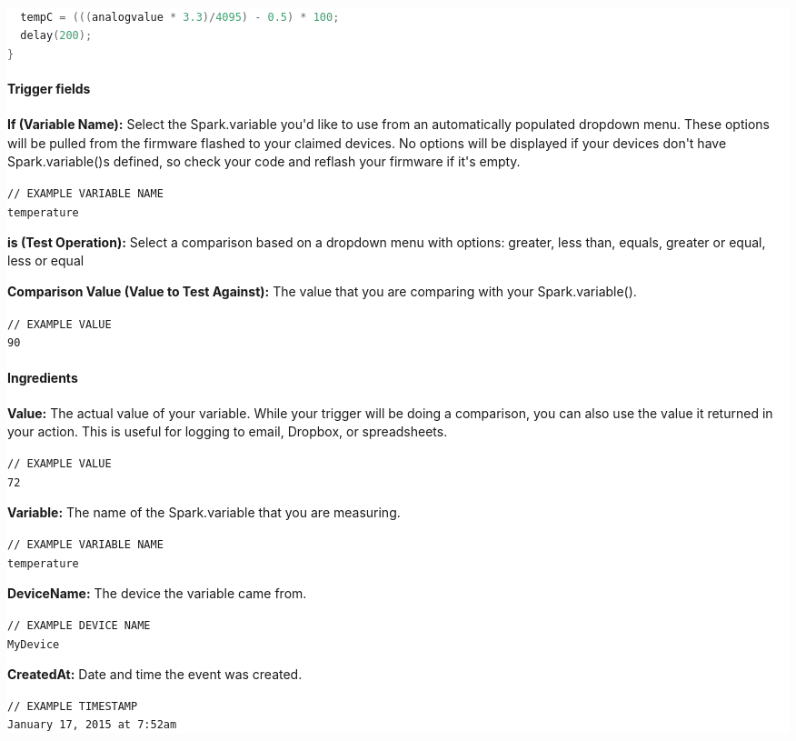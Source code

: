 ```C++
  tempC = (((analogvalue * 3.3)/4095) - 0.5) * 100;
  delay(200);
}
```

#### Trigger fields

**If (Variable Name):** Select the Spark.variable you'd like to use from an automatically populated dropdown menu. These options will be pulled from the firmware flashed to your claimed devices. No options will be displayed if your devices don't have Spark.variable()s defined, so check your code and reflash your firmware if it's empty.

```
// EXAMPLE VARIABLE NAME
temperature
```

**is (Test Operation):** Select a comparison based on a dropdown menu with options: greater, less than, equals, greater or equal, less or equal


**Comparison Value (Value to Test Against):** The value that you are comparing with your Spark.variable().
```
// EXAMPLE VALUE
90
```

#### Ingredients

**Value:** The actual value of your variable. While your trigger will be doing a comparison, you can also use the value it returned in your action. This is useful for logging to email, Dropbox, or spreadsheets.

```
// EXAMPLE VALUE
72
```

**Variable:** The name of the Spark.variable that you are measuring.

```
// EXAMPLE VARIABLE NAME
temperature
```

**DeviceName:** The device the variable came from.

```
// EXAMPLE DEVICE NAME
MyDevice
```

**CreatedAt:** Date and time the event was created.

```
// EXAMPLE TIMESTAMP
January 17, 2015 at 7:52am
```
